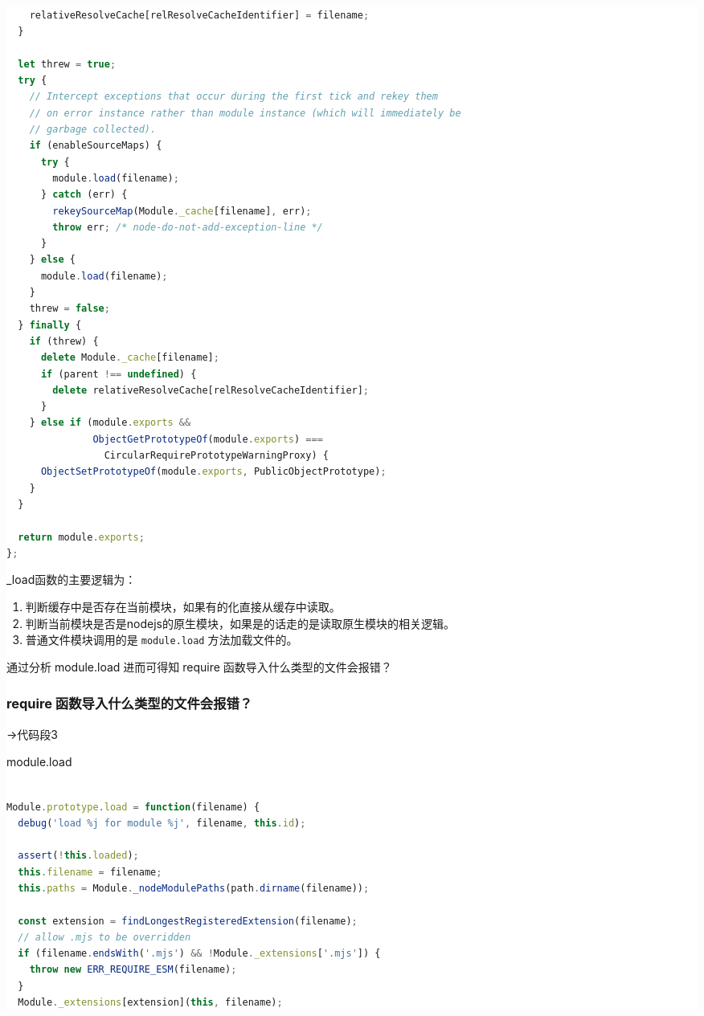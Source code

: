 ```js
    relativeResolveCache[relResolveCacheIdentifier] = filename;
  }

  let threw = true;
  try {
    // Intercept exceptions that occur during the first tick and rekey them
    // on error instance rather than module instance (which will immediately be
    // garbage collected).
    if (enableSourceMaps) {
      try {
        module.load(filename);
      } catch (err) {
        rekeySourceMap(Module._cache[filename], err);
        throw err; /* node-do-not-add-exception-line */
      }
    } else {
      module.load(filename);
    }
    threw = false;
  } finally {
    if (threw) {
      delete Module._cache[filename];
      if (parent !== undefined) {
        delete relativeResolveCache[relResolveCacheIdentifier];
      }
    } else if (module.exports &&
               ObjectGetPrototypeOf(module.exports) ===
                 CircularRequirePrototypeWarningProxy) {
      ObjectSetPrototypeOf(module.exports, PublicObjectPrototype);
    }
  }

  return module.exports;
};

```

_load函数的主要逻辑为：

1. 判断缓存中是否存在当前模块，如果有的化直接从缓存中读取。
2. 判断当前模块是否是nodejs的原生模块，如果是的话走的是读取原生模块的相关逻辑。
3. 普通文件模块调用的是 ``` module.load ``` 方法加载文件的。

通过分析 module.load 进而可得知 require 函数导入什么类型的文件会报错？

### require 函数导入什么类型的文件会报错？ 

<a name="code3"> ->代码段3 </a>

module.load

```js

Module.prototype.load = function(filename) {
  debug('load %j for module %j', filename, this.id);

  assert(!this.loaded);
  this.filename = filename;
  this.paths = Module._nodeModulePaths(path.dirname(filename));

  const extension = findLongestRegisteredExtension(filename);
  // allow .mjs to be overridden
  if (filename.endsWith('.mjs') && !Module._extensions['.mjs']) {
    throw new ERR_REQUIRE_ESM(filename);
  }
  Module._extensions[extension](this, filename);
```